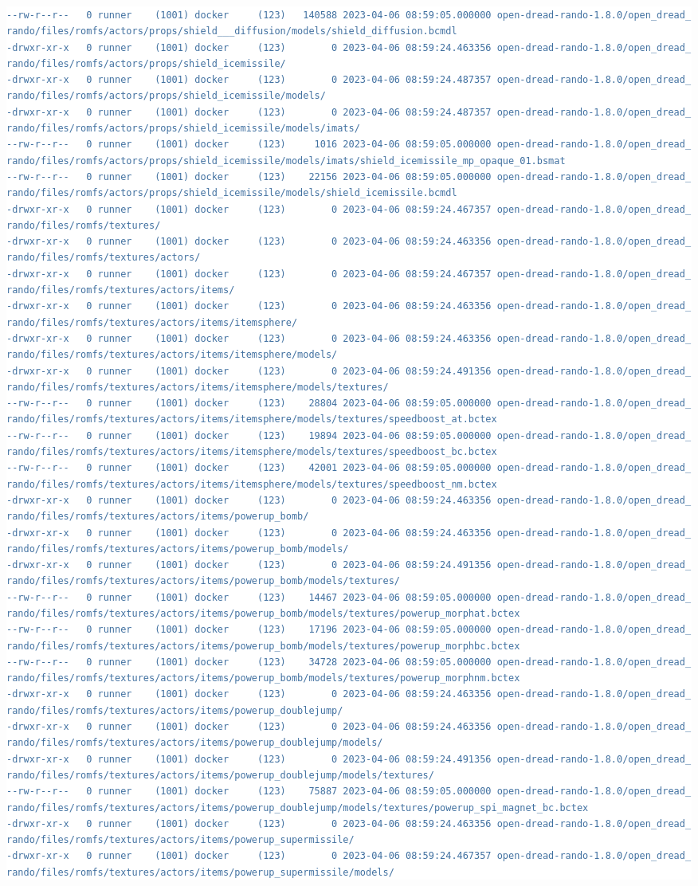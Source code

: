 ```diff
--rw-r--r--   0 runner    (1001) docker     (123)   140588 2023-04-06 08:59:05.000000 open-dread-rando-1.8.0/open_dread_rando/files/romfs/actors/props/shield___diffusion/models/shield_diffusion.bcmdl
-drwxr-xr-x   0 runner    (1001) docker     (123)        0 2023-04-06 08:59:24.463356 open-dread-rando-1.8.0/open_dread_rando/files/romfs/actors/props/shield_icemissile/
-drwxr-xr-x   0 runner    (1001) docker     (123)        0 2023-04-06 08:59:24.487357 open-dread-rando-1.8.0/open_dread_rando/files/romfs/actors/props/shield_icemissile/models/
-drwxr-xr-x   0 runner    (1001) docker     (123)        0 2023-04-06 08:59:24.487357 open-dread-rando-1.8.0/open_dread_rando/files/romfs/actors/props/shield_icemissile/models/imats/
--rw-r--r--   0 runner    (1001) docker     (123)     1016 2023-04-06 08:59:05.000000 open-dread-rando-1.8.0/open_dread_rando/files/romfs/actors/props/shield_icemissile/models/imats/shield_icemissile_mp_opaque_01.bsmat
--rw-r--r--   0 runner    (1001) docker     (123)    22156 2023-04-06 08:59:05.000000 open-dread-rando-1.8.0/open_dread_rando/files/romfs/actors/props/shield_icemissile/models/shield_icemissile.bcmdl
-drwxr-xr-x   0 runner    (1001) docker     (123)        0 2023-04-06 08:59:24.467357 open-dread-rando-1.8.0/open_dread_rando/files/romfs/textures/
-drwxr-xr-x   0 runner    (1001) docker     (123)        0 2023-04-06 08:59:24.463356 open-dread-rando-1.8.0/open_dread_rando/files/romfs/textures/actors/
-drwxr-xr-x   0 runner    (1001) docker     (123)        0 2023-04-06 08:59:24.467357 open-dread-rando-1.8.0/open_dread_rando/files/romfs/textures/actors/items/
-drwxr-xr-x   0 runner    (1001) docker     (123)        0 2023-04-06 08:59:24.463356 open-dread-rando-1.8.0/open_dread_rando/files/romfs/textures/actors/items/itemsphere/
-drwxr-xr-x   0 runner    (1001) docker     (123)        0 2023-04-06 08:59:24.463356 open-dread-rando-1.8.0/open_dread_rando/files/romfs/textures/actors/items/itemsphere/models/
-drwxr-xr-x   0 runner    (1001) docker     (123)        0 2023-04-06 08:59:24.491356 open-dread-rando-1.8.0/open_dread_rando/files/romfs/textures/actors/items/itemsphere/models/textures/
--rw-r--r--   0 runner    (1001) docker     (123)    28804 2023-04-06 08:59:05.000000 open-dread-rando-1.8.0/open_dread_rando/files/romfs/textures/actors/items/itemsphere/models/textures/speedboost_at.bctex
--rw-r--r--   0 runner    (1001) docker     (123)    19894 2023-04-06 08:59:05.000000 open-dread-rando-1.8.0/open_dread_rando/files/romfs/textures/actors/items/itemsphere/models/textures/speedboost_bc.bctex
--rw-r--r--   0 runner    (1001) docker     (123)    42001 2023-04-06 08:59:05.000000 open-dread-rando-1.8.0/open_dread_rando/files/romfs/textures/actors/items/itemsphere/models/textures/speedboost_nm.bctex
-drwxr-xr-x   0 runner    (1001) docker     (123)        0 2023-04-06 08:59:24.463356 open-dread-rando-1.8.0/open_dread_rando/files/romfs/textures/actors/items/powerup_bomb/
-drwxr-xr-x   0 runner    (1001) docker     (123)        0 2023-04-06 08:59:24.463356 open-dread-rando-1.8.0/open_dread_rando/files/romfs/textures/actors/items/powerup_bomb/models/
-drwxr-xr-x   0 runner    (1001) docker     (123)        0 2023-04-06 08:59:24.491356 open-dread-rando-1.8.0/open_dread_rando/files/romfs/textures/actors/items/powerup_bomb/models/textures/
--rw-r--r--   0 runner    (1001) docker     (123)    14467 2023-04-06 08:59:05.000000 open-dread-rando-1.8.0/open_dread_rando/files/romfs/textures/actors/items/powerup_bomb/models/textures/powerup_morphat.bctex
--rw-r--r--   0 runner    (1001) docker     (123)    17196 2023-04-06 08:59:05.000000 open-dread-rando-1.8.0/open_dread_rando/files/romfs/textures/actors/items/powerup_bomb/models/textures/powerup_morphbc.bctex
--rw-r--r--   0 runner    (1001) docker     (123)    34728 2023-04-06 08:59:05.000000 open-dread-rando-1.8.0/open_dread_rando/files/romfs/textures/actors/items/powerup_bomb/models/textures/powerup_morphnm.bctex
-drwxr-xr-x   0 runner    (1001) docker     (123)        0 2023-04-06 08:59:24.463356 open-dread-rando-1.8.0/open_dread_rando/files/romfs/textures/actors/items/powerup_doublejump/
-drwxr-xr-x   0 runner    (1001) docker     (123)        0 2023-04-06 08:59:24.463356 open-dread-rando-1.8.0/open_dread_rando/files/romfs/textures/actors/items/powerup_doublejump/models/
-drwxr-xr-x   0 runner    (1001) docker     (123)        0 2023-04-06 08:59:24.491356 open-dread-rando-1.8.0/open_dread_rando/files/romfs/textures/actors/items/powerup_doublejump/models/textures/
--rw-r--r--   0 runner    (1001) docker     (123)    75887 2023-04-06 08:59:05.000000 open-dread-rando-1.8.0/open_dread_rando/files/romfs/textures/actors/items/powerup_doublejump/models/textures/powerup_spi_magnet_bc.bctex
-drwxr-xr-x   0 runner    (1001) docker     (123)        0 2023-04-06 08:59:24.463356 open-dread-rando-1.8.0/open_dread_rando/files/romfs/textures/actors/items/powerup_supermissile/
-drwxr-xr-x   0 runner    (1001) docker     (123)        0 2023-04-06 08:59:24.467357 open-dread-rando-1.8.0/open_dread_rando/files/romfs/textures/actors/items/powerup_supermissile/models/
```